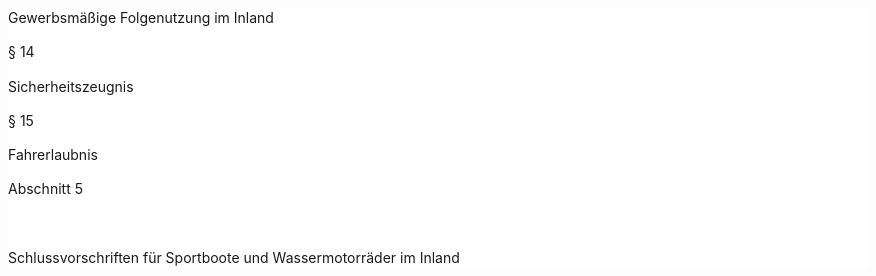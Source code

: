 Gewerbsmäßige Folgenutzung im Inland

</td>

</tr>

<tr>

<td style colspan="2" align="left" valign="top" charoff="50">

§ 14

</td>

<td style colspan="2" align="left" valign="top" charoff="50">

Sicherheitszeugnis

</td>

</tr>

<tr>

<td style colspan="2" align="left" valign="top" charoff="50">

§ 15

</td>

<td style colspan="2" align="left" valign="top" charoff="50">

Fahrerlaubnis

</td>

</tr>

<tr>

<td style colspan="4" align="left" valign="top" charoff="50">

Abschnitt 5

</td>

</tr>

<tr>

<td style align="left" valign="top" charoff="50">

 

</td>

<td style colspan="3" align="left" valign="top" charoff="50">

Schlussvorschriften für Sportboote und Wassermotorräder im Inland

</td>

</tr>

<tr>
